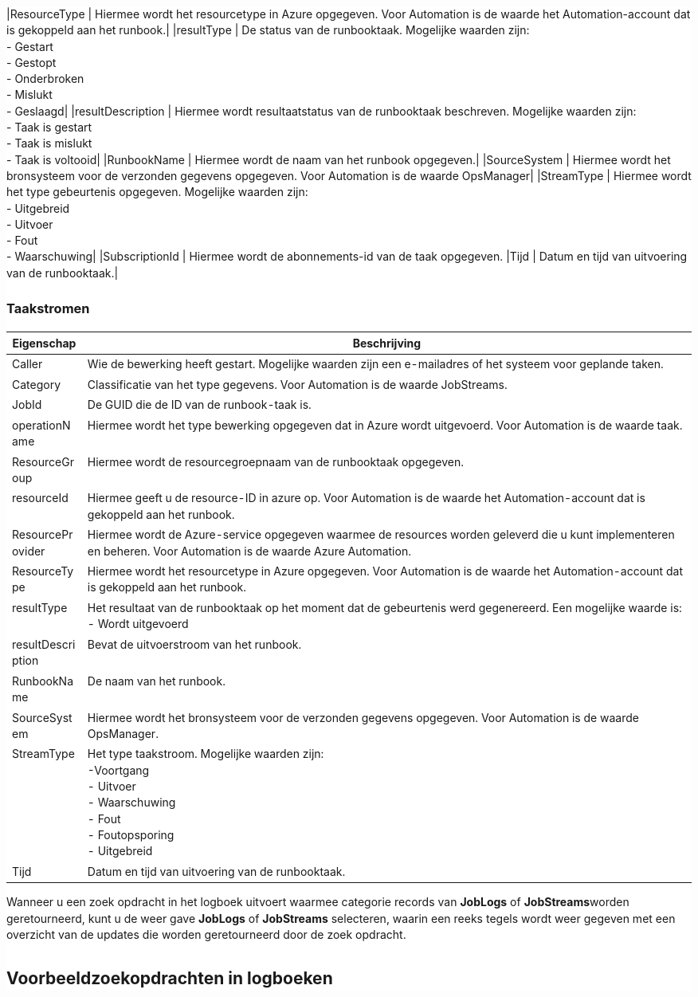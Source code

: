 |ResourceType | Hiermee wordt het resourcetype in Azure opgegeven. Voor Automation is de waarde het Automation-account dat is gekoppeld aan het runbook.|
|resultType | De status van de runbooktaak. Mogelijke waarden zijn:<br>- Gestart<br>- Gestopt<br>- Onderbroken<br>- Mislukt<br>- Geslaagd|
|resultDescription | Hiermee wordt resultaatstatus van de runbooktaak beschreven. Mogelijke waarden zijn:<br>- Taak is gestart<br>- Taak is mislukt<br>- Taak is voltooid|
|RunbookName | Hiermee wordt de naam van het runbook opgegeven.|
|SourceSystem | Hiermee wordt het bronsysteem voor de verzonden gegevens opgegeven. Voor Automation is de waarde OpsManager|
|StreamType | Hiermee wordt het type gebeurtenis opgegeven. Mogelijke waarden zijn:<br>- Uitgebreid<br>- Uitvoer<br>- Fout<br>- Waarschuwing|
|SubscriptionId | Hiermee wordt de abonnements-id van de taak opgegeven.
|Tijd | Datum en tijd van uitvoering van de runbooktaak.|

### <a name="job-streams"></a>Taakstromen

|Eigenschap | Beschrijving|
|----------|----------|
|Caller |  Wie de bewerking heeft gestart. Mogelijke waarden zijn een e-mailadres of het systeem voor geplande taken.|
|Category | Classificatie van het type gegevens. Voor Automation is de waarde JobStreams.|
|JobId | De GUID die de ID van de runbook-taak is.|
|operationName | Hiermee wordt het type bewerking opgegeven dat in Azure wordt uitgevoerd. Voor Automation is de waarde taak.|
|ResourceGroup | Hiermee wordt de resourcegroepnaam van de runbooktaak opgegeven.|
|resourceId | Hiermee geeft u de resource-ID in azure op. Voor Automation is de waarde het Automation-account dat is gekoppeld aan het runbook.|
|ResourceProvider | Hiermee wordt de Azure-service opgegeven waarmee de resources worden geleverd die u kunt implementeren en beheren. Voor Automation is de waarde Azure Automation.|
|ResourceType | Hiermee wordt het resourcetype in Azure opgegeven. Voor Automation is de waarde het Automation-account dat is gekoppeld aan het runbook.|
|resultType | Het resultaat van de runbooktaak op het moment dat de gebeurtenis werd gegenereerd. Een mogelijke waarde is:<br>- Wordt uitgevoerd|
|resultDescription | Bevat de uitvoerstroom van het runbook.|
|RunbookName | De naam van het runbook.|
|SourceSystem | Hiermee wordt het bronsysteem voor de verzonden gegevens opgegeven. Voor Automation is de waarde OpsManager.|
|StreamType | Het type taakstroom. Mogelijke waarden zijn:<br>-Voortgang<br>- Uitvoer<br>- Waarschuwing<br>- Fout<br>- Foutopsporing<br>- Uitgebreid|
|Tijd | Datum en tijd van uitvoering van de runbooktaak.|

Wanneer u een zoek opdracht in het logboek uitvoert waarmee categorie records van **JobLogs** of **JobStreams**worden geretourneerd, kunt u de weer gave **JobLogs** of **JobStreams** selecteren, waarin een reeks tegels wordt weer gegeven met een overzicht van de updates die worden geretourneerd door de zoek opdracht.

## <a name="sample-log-searches"></a>Voorbeeldzoekopdrachten in logboeken

